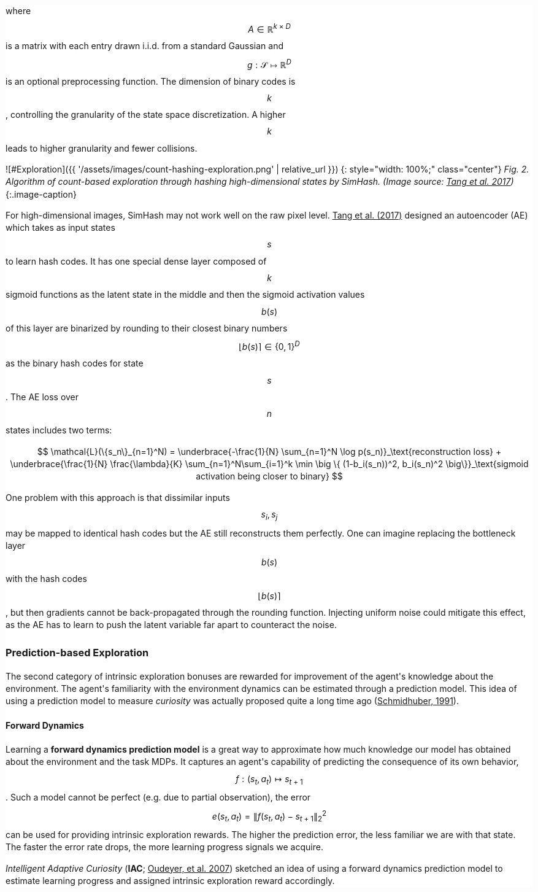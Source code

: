 where $$A \in \mathbb{R}^{k \times D}$$ is a matrix with each entry drawn i.i.d. from a standard Gaussian and $$g: \mathcal{S} \mapsto \mathbb{R}^D$$ is an optional preprocessing function. The dimension of binary codes is $$k$$, controlling the granularity of the state space discretization. A higher $$k$$ leads to higher granularity and fewer collisions.


![#Exploration]({{ '/assets/images/count-hashing-exploration.png' | relative_url }})
{: style="width: 100%;" class="center"}
*Fig. 2. Algorithm of count-based exploration through hashing high-dimensional states by SimHash. (Image source: [Tang et al. 2017](https://arxiv.org/abs/1611.04717))*
{:.image-caption}

For high-dimensional images, SimHash may not work well on the raw pixel level. [Tang et al. (2017)](https://arxiv.org/abs/1611.04717) designed an autoencoder (AE) which takes as input states $$s$$ to learn hash codes. It has one special dense layer composed of $$k$$ sigmoid functions as the latent state in the middle and then the sigmoid activation values $$b(s)$$ of this layer are binarized by rounding to their closest binary numbers $$\lfloor b(s)\rceil \in \{0, 1\}^D$$ as the binary hash codes for state $$s$$. The AE loss over $$n$$ states includes two terms: 

$$
\mathcal{L}(\{s_n\}_{n=1}^N) = \underbrace{-\frac{1}{N} \sum_{n=1}^N \log p(s_n)}_\text{reconstruction loss} + \underbrace{\frac{1}{N} \frac{\lambda}{K} \sum_{n=1}^N\sum_{i=1}^k \min \big \{ (1-b_i(s_n))^2, b_i(s_n)^2 \big\}}_\text{sigmoid activation being closer to binary}
$$


One problem with this approach is that dissimilar inputs $$s_i, s_j$$ may be mapped to identical hash codes but the AE still reconstructs them perfectly. One can imagine replacing the bottleneck layer $$b(s)$$ with the hash codes $$\lfloor b(s)\rceil$$, but then gradients cannot be back-propagated through the rounding function. Injecting uniform noise could mitigate this effect, as the AE has to learn to push the latent variable far apart to counteract the noise. 


### Prediction-based Exploration

The second category of intrinsic exploration bonuses are rewarded for improvement of the agent's knowledge about the environment. The agent's familiarity with the environment dynamics can be estimated through a prediction model. This idea of using a prediction model to measure *curiosity* was actually proposed quite a long time ago ([Schmidhuber, 1991](http://citeseerx.ist.psu.edu/viewdoc/summary?doi=10.1.1.45.957)).


#### Forward Dynamics

Learning a **forward dynamics prediction model** is a great way to approximate how much knowledge our model has obtained about the environment and the task MDPs. It captures an agent's capability of predicting the consequence of its own behavior, $$f: (s_t, a_t) \mapsto s_{t+1}$$. Such a model cannot be perfect (e.g. due to partial observation), the error $$e(s_t, a_t) = \| f(s_t, a_t) - s_{t+1} \|^2_2$$ can be used for providing intrinsic exploration rewards. The higher the prediction error, the less familiar we are with that state.  The faster the error rate drops, the more learning progress signals we acquire. 

*Intelligent Adaptive Curiosity* (**IAC**; [Oudeyer, et al. 2007](http://citeseerx.ist.psu.edu/viewdoc/download?doi=10.1.1.177.7661&rep=rep1&type=pdf)) sketched an idea of using a forward dynamics prediction model to estimate learning progress and assigned intrinsic exploration reward accordingly.

